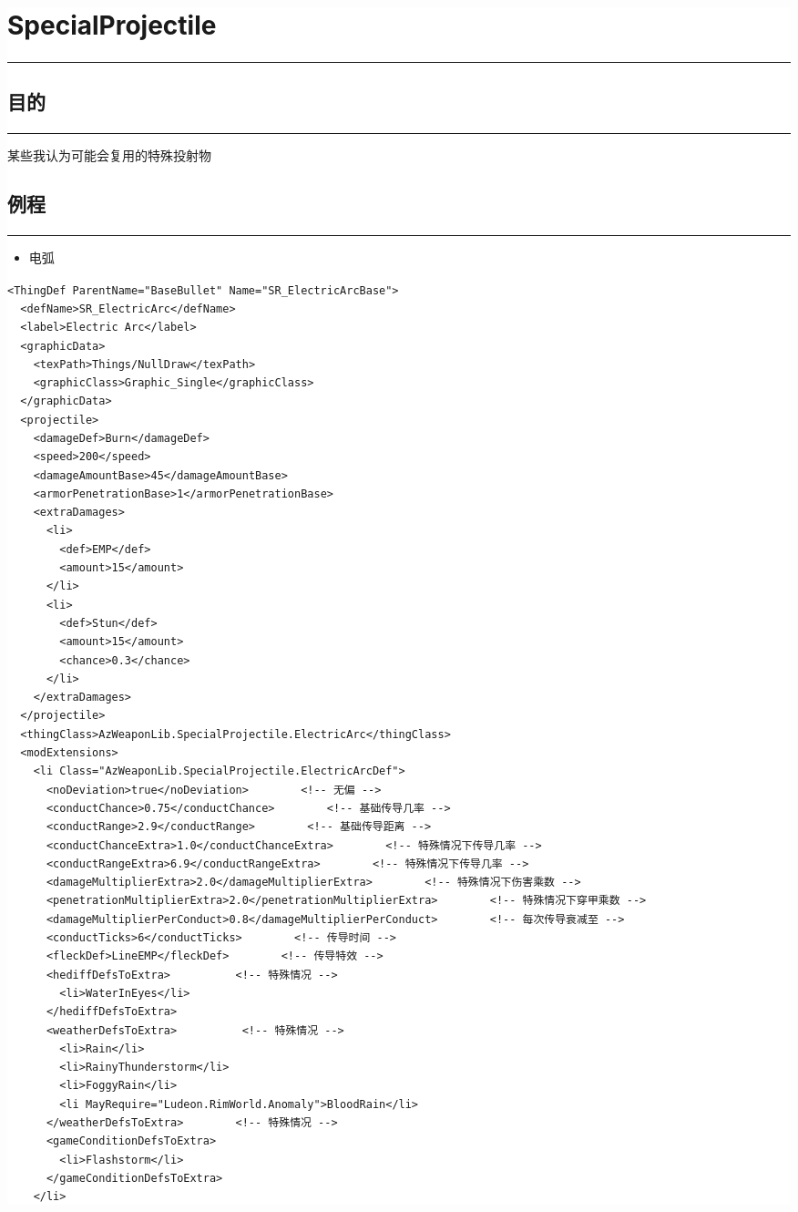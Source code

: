 # SpecialProjectile
***
## 目的
***
  某些我认为可能会复用的特殊投射物
## 例程
***
  - 电弧
  ```
  <ThingDef ParentName="BaseBullet" Name="SR_ElectricArcBase">
    <defName>SR_ElectricArc</defName>
    <label>Electric Arc</label>
    <graphicData>
      <texPath>Things/NullDraw</texPath>
      <graphicClass>Graphic_Single</graphicClass>
    </graphicData>
    <projectile>
      <damageDef>Burn</damageDef>
      <speed>200</speed>
      <damageAmountBase>45</damageAmountBase>
      <armorPenetrationBase>1</armorPenetrationBase>
      <extraDamages>
        <li>
          <def>EMP</def>
          <amount>15</amount>
        </li>
        <li>
          <def>Stun</def>
          <amount>15</amount>
          <chance>0.3</chance>
        </li>
      </extraDamages>
    </projectile>
    <thingClass>AzWeaponLib.SpecialProjectile.ElectricArc</thingClass>
    <modExtensions>
      <li Class="AzWeaponLib.SpecialProjectile.ElectricArcDef">
        <noDeviation>true</noDeviation>        <!-- 无偏 -->
        <conductChance>0.75</conductChance>        <!-- 基础传导几率 -->
        <conductRange>2.9</conductRange>        <!-- 基础传导距离 -->
        <conductChanceExtra>1.0</conductChanceExtra>        <!-- 特殊情况下传导几率 -->
        <conductRangeExtra>6.9</conductRangeExtra>        <!-- 特殊情况下传导几率 -->
        <damageMultiplierExtra>2.0</damageMultiplierExtra>        <!-- 特殊情况下伤害乘数 -->
        <penetrationMultiplierExtra>2.0</penetrationMultiplierExtra>        <!-- 特殊情况下穿甲乘数 -->
        <damageMultiplierPerConduct>0.8</damageMultiplierPerConduct>        <!-- 每次传导衰减至 -->
        <conductTicks>6</conductTicks>        <!-- 传导时间 -->
        <fleckDef>LineEMP</fleckDef>        <!-- 传导特效 -->
        <hediffDefsToExtra>          <!-- 特殊情况 -->
          <li>WaterInEyes</li>
        </hediffDefsToExtra>
        <weatherDefsToExtra>          <!-- 特殊情况 -->
          <li>Rain</li>
          <li>RainyThunderstorm</li>
          <li>FoggyRain</li>
          <li MayRequire="Ludeon.RimWorld.Anomaly">BloodRain</li>
        </weatherDefsToExtra>        <!-- 特殊情况 -->
        <gameConditionDefsToExtra>
          <li>Flashstorm</li>
        </gameConditionDefsToExtra>
      </li>
  ```